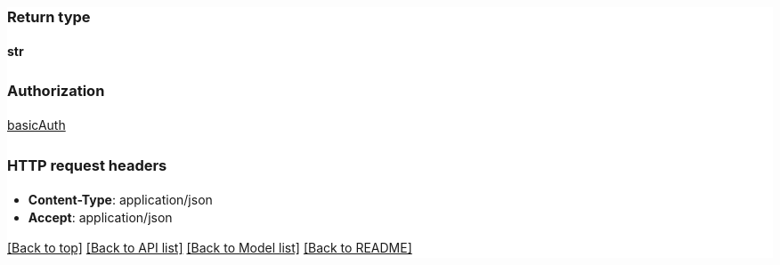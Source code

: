 ### Return type

**str**

### Authorization

[basicAuth](../README.md#basicAuth)

### HTTP request headers

 - **Content-Type**: application/json
 - **Accept**: application/json

[[Back to top]](#) [[Back to API list]](../README.md#documentation-for-api-endpoints) [[Back to Model list]](../README.md#documentation-for-models) [[Back to README]](../README.md)

